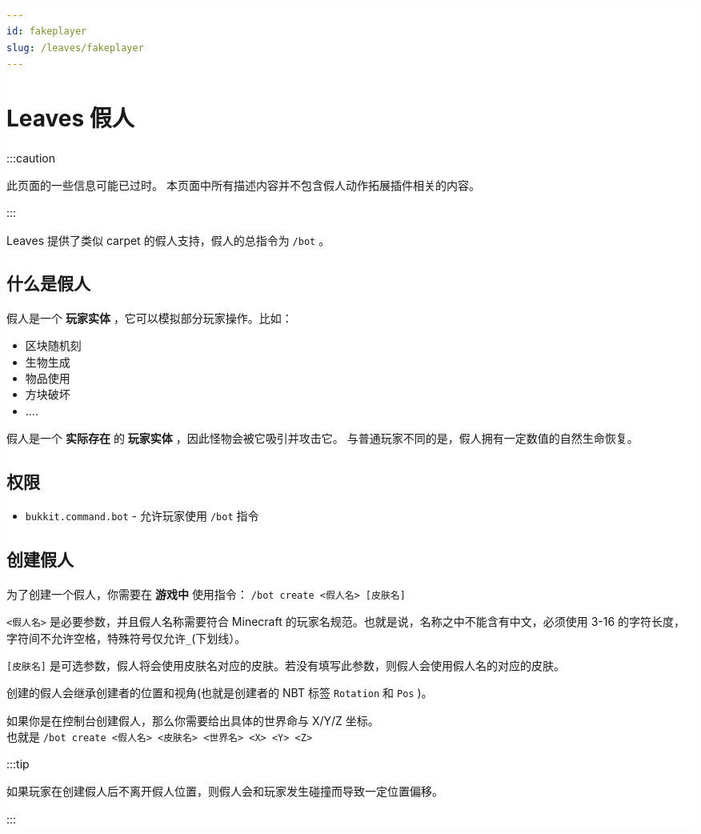 ```yaml
---
id: fakeplayer
slug: /leaves/fakeplayer
---
```


# Leaves 假人

:::caution

此页面的一些信息可能已过时。
本页面中所有描述内容并不包含假人动作拓展插件相关的内容。

:::

Leaves 提供了类似 carpet 的假人支持，假人的总指令为 `/bot` 。

## 什么是假人

假人是一个 **玩家实体** ，它可以模拟部分玩家操作。比如：

- 区块随机刻
- 生物生成
- 物品使用
- 方块破坏
- ....

假人是一个 **实际存在** 的 **玩家实体** ，因此怪物会被它吸引并攻击它。
与普通玩家不同的是，假人拥有一定数值的自然生命恢复。

## 权限

- `bukkit.command.bot` - 允许玩家使用 `/bot` 指令

## 创建假人

为了创建一个假人，你需要在 **游戏中** 使用指令： `/bot create <假人名> [皮肤名]`

`<假人名>` 是必要参数，并且假人名称需要符合 Minecraft 的玩家名规范。也就是说，名称之中不能含有中文，必须使用 3-16
的字符长度，字符间不允许空格，特殊符号仅允许`_`(下划线）。

`[皮肤名]` 是可选参数，假人将会使用皮肤名对应的皮肤。若没有填写此参数，则假人会使用假人名的对应的皮肤。

创建的假人会继承创建者的位置和视角(也就是创建者的 NBT 标签 `Rotation` 和 `Pos` )。

如果你是在控制台创建假人，那么你需要给出具体的世界命与 X/Y/Z 坐标。  
也就是 `/bot create <假人名> <皮肤名> <世界名> <X> <Y> <Z>`

:::tip

如果玩家在创建假人后不离开假人位置，则假人会和玩家发生碰撞而导致一定位置偏移。

:::
